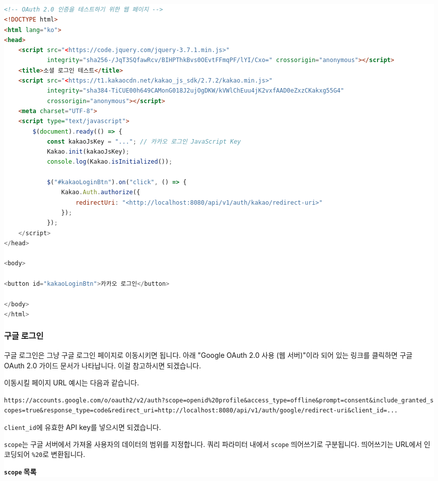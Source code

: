 ```html
<!-- OAuth 2.0 인증을 테스트하기 위한 웹 페이지 -->
<!DOCTYPE html>
<html lang="ko">
<head>
    <script src="<https://code.jquery.com/jquery-3.7.1.min.js>"
            integrity="sha256-/JqT3SQfawRcv/BIHPThkBvs0OEvtFFmqPF/lYI/Cxo=" crossorigin="anonymous"></script>
    <title>소셜 로그인 테스트</title>
    <script src="<https://t1.kakaocdn.net/kakao_js_sdk/2.7.2/kakao.min.js>"
            integrity="sha384-TiCUE00h649CAMonG018J2ujOgDKW/kVWlChEuu4jK2vxfAAD0eZxzCKakxg55G4"
            crossorigin="anonymous"></script>
    <meta charset="UTF-8">
    <script type="text/javascript">
        $(document).ready(() => {
            const kakaoJsKey = "..."; // 카카오 로그인 JavaScript Key
            Kakao.init(kakaoJsKey);
            console.log(Kakao.isInitialized());

            $("#kakaoLoginBtn").on("click", () => {
                Kakao.Auth.authorize({
                    redirectUri: "<http://localhost:8080/api/v1/auth/kakao/redirect-uri>"
                });
            });
    </script>
</head>

<body>

<button id="kakaoLoginBtn">카카오 로그인</button>

</body>
</html>

```

### 구글 로그인

구글 로그인은 그냥 구글 로그인 페이지로 이동시키면 됩니다. 아래 "Google OAuth 2.0 사용 (웹 서버)"이라 되어 있는 링크를 클릭하면 구글 OAuth 2.0 가이드 문서가 나타납니다. 이걸 참고하시면 되겠습니다.

이동시킬 페이지 URL 예시는 다음과 같습니다.

`https://accounts.google.com/o/oauth2/v2/auth?scope=openid%20profile&access_type=offline&prompt=consent&include_granted_scopes=true&response_type=code&redirect_uri=http://localhost:8080/api/v1/auth/google/redirect-uri&client_id=...`

`client_id`에 유효한 API key를 넣으시면 되겠습니다.

`scope`는 구글 서버에서 가져올 사용자의 데이터의 범위를 지정합니다. 쿼리 파라미터 내에서 `scope` 띄어쓰기로 구분됩니다. 띄어쓰기는 URL에서 인코딩되어 `%20`로 변환됩니다.

**`scope` 목록**
